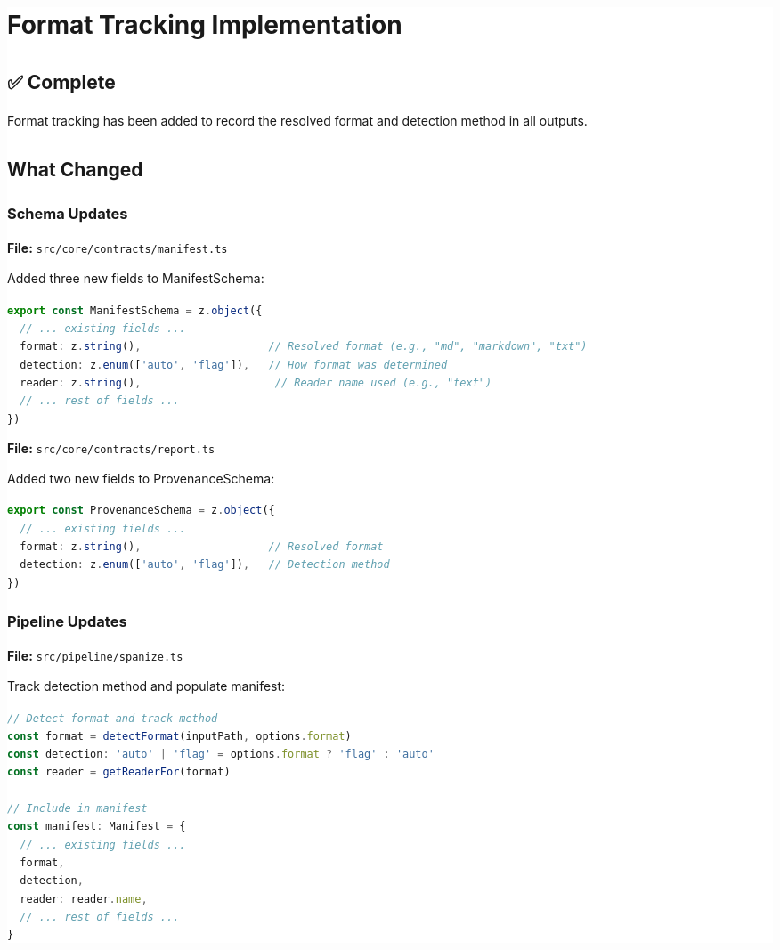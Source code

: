 # Format Tracking Implementation

## ✅ Complete

Format tracking has been added to record the resolved format and detection method in all outputs.

## What Changed

### Schema Updates

**File:** `src/core/contracts/manifest.ts`

Added three new fields to ManifestSchema:
```typescript
export const ManifestSchema = z.object({
  // ... existing fields ...
  format: z.string(),                    // Resolved format (e.g., "md", "markdown", "txt")
  detection: z.enum(['auto', 'flag']),   // How format was determined
  reader: z.string(),                     // Reader name used (e.g., "text")
  // ... rest of fields ...
})
```

**File:** `src/core/contracts/report.ts`

Added two new fields to ProvenanceSchema:
```typescript
export const ProvenanceSchema = z.object({
  // ... existing fields ...
  format: z.string(),                    // Resolved format
  detection: z.enum(['auto', 'flag']),   // Detection method
})
```

### Pipeline Updates

**File:** `src/pipeline/spanize.ts`

Track detection method and populate manifest:
```typescript
// Detect format and track method
const format = detectFormat(inputPath, options.format)
const detection: 'auto' | 'flag' = options.format ? 'flag' : 'auto'
const reader = getReaderFor(format)

// Include in manifest
const manifest: Manifest = {
  // ... existing fields ...
  format,
  detection,
  reader: reader.name,
  // ... rest of fields ...
}
```
